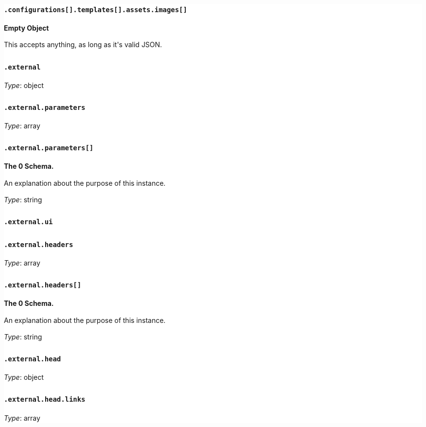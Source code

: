### `.configurations[].templates[].assets.images[]`

**Empty Object**

This accepts anything, as long as it's valid JSON.

### `.external`





*Type*: object

### `.external.parameters`





*Type*: array

### `.external.parameters[]`

**The 0 Schema.**

An explanation about the purpose of this instance.

*Type*: string

### `.external.ui`

### `.external.headers`





*Type*: array

### `.external.headers[]`

**The 0 Schema.**

An explanation about the purpose of this instance.

*Type*: string

### `.external.head`





*Type*: object

### `.external.head.links`





*Type*: array
